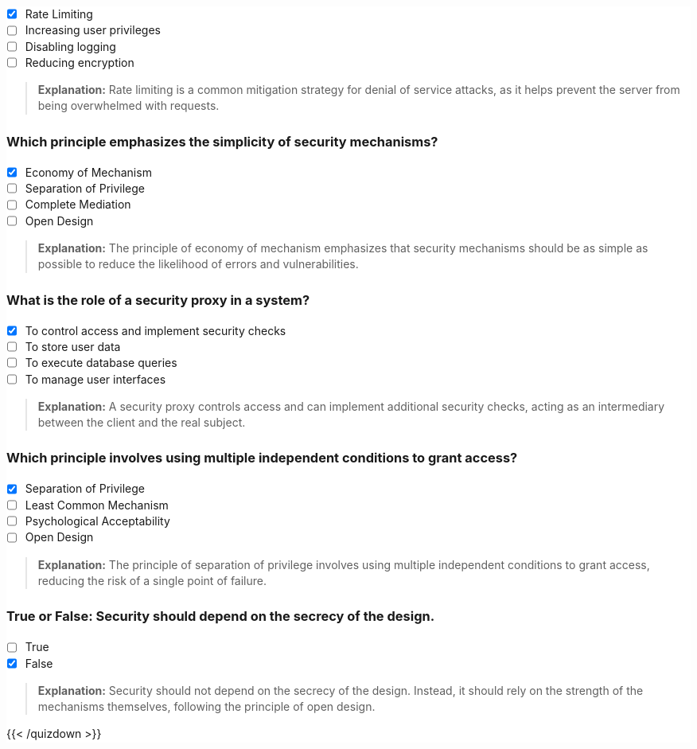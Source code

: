 - [x] Rate Limiting
- [ ] Increasing user privileges
- [ ] Disabling logging
- [ ] Reducing encryption

> **Explanation:** Rate limiting is a common mitigation strategy for denial of service attacks, as it helps prevent the server from being overwhelmed with requests.


### Which principle emphasizes the simplicity of security mechanisms?

- [x] Economy of Mechanism
- [ ] Separation of Privilege
- [ ] Complete Mediation
- [ ] Open Design

> **Explanation:** The principle of economy of mechanism emphasizes that security mechanisms should be as simple as possible to reduce the likelihood of errors and vulnerabilities.


### What is the role of a security proxy in a system?

- [x] To control access and implement security checks
- [ ] To store user data
- [ ] To execute database queries
- [ ] To manage user interfaces

> **Explanation:** A security proxy controls access and can implement additional security checks, acting as an intermediary between the client and the real subject.


### Which principle involves using multiple independent conditions to grant access?

- [x] Separation of Privilege
- [ ] Least Common Mechanism
- [ ] Psychological Acceptability
- [ ] Open Design

> **Explanation:** The principle of separation of privilege involves using multiple independent conditions to grant access, reducing the risk of a single point of failure.


### True or False: Security should depend on the secrecy of the design.

- [ ] True
- [x] False

> **Explanation:** Security should not depend on the secrecy of the design. Instead, it should rely on the strength of the mechanisms themselves, following the principle of open design.

{{< /quizdown >}}
